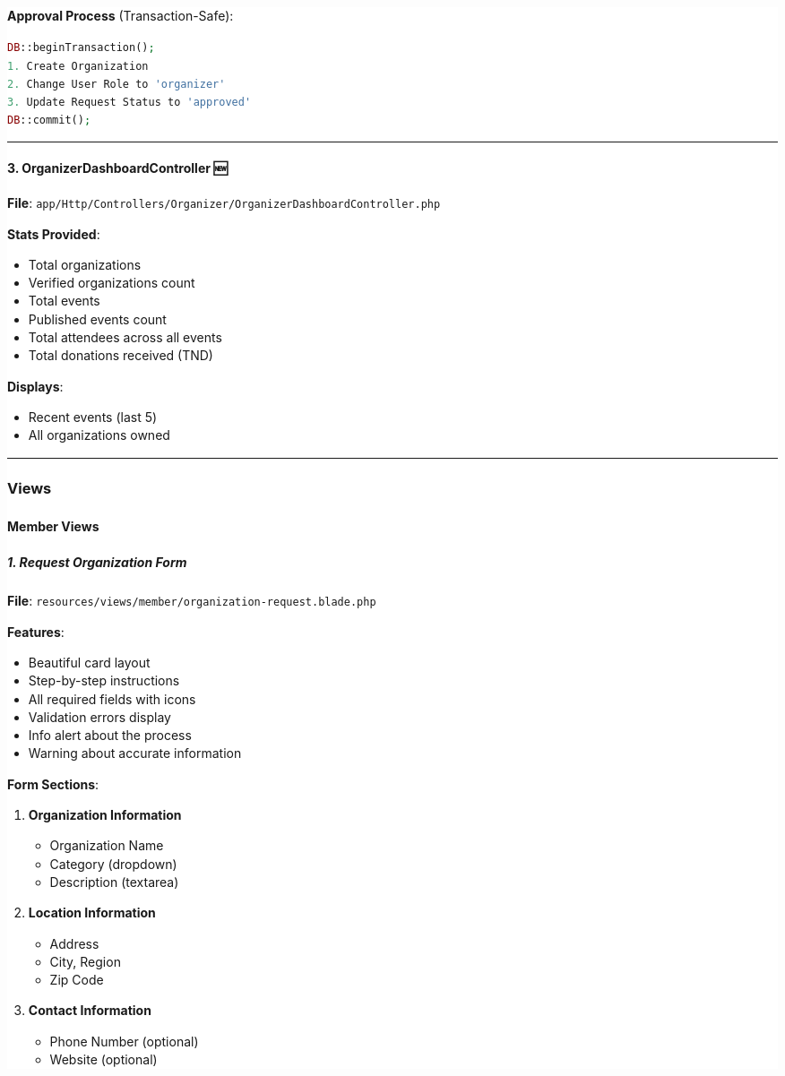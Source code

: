 **Approval Process** (Transaction-Safe):
```php
DB::beginTransaction();
1. Create Organization
2. Change User Role to 'organizer'
3. Update Request Status to 'approved'
DB::commit();
```

---

#### 3. OrganizerDashboardController 🆕
**File**: `app/Http/Controllers/Organizer/OrganizerDashboardController.php`

**Stats Provided**:
- Total organizations
- Verified organizations count
- Total events
- Published events count
- Total attendees across all events
- Total donations received (TND)

**Displays**:
- Recent events (last 5)
- All organizations owned

---

### Views

#### Member Views

##### 1. Request Organization Form
**File**: `resources/views/member/organization-request.blade.php`

**Features**:
- Beautiful card layout
- Step-by-step instructions
- All required fields with icons
- Validation errors display
- Info alert about the process
- Warning about accurate information

**Form Sections**:
1. **Organization Information**
   - Organization Name
   - Category (dropdown)
   - Description (textarea)

2. **Location Information**
   - Address
   - City, Region
   - Zip Code

3. **Contact Information**
   - Phone Number (optional)
   - Website (optional)
